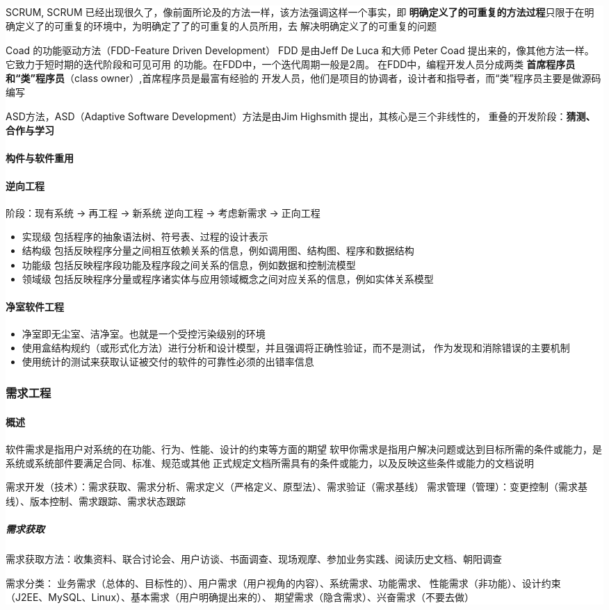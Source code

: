 
SCRUM, SCRUM 已经出现很久了，像前面所论及的方法一样，该方法强调这样一个事实，即
**明确定义了的可重复的方法过程**只限于在明确定义了的可重复的环境中，为明确定了了的可重复的人员所用，去
解决明确定义了的可重复的问题

Coad 的功能驱动方法（FDD-Feature Driven Development）
FDD 是由Jeff De Luca 和大师 Peter Coad 提出来的，像其他方法一样。它致力于短时期的迭代阶段和可见可用
的功能。在FDD中，一个迭代周期一般是2周。
在FDD中，编程开发人员分成两类 **首席程序员和“类”程序员**（class owner）,首席程序员是最富有经验的
开发人员，他们是项目的协调者，设计者和指导者，而“类”程序员主要是做源码编写

ASD方法，ASD（Adaptive Software Development）方法是由Jim Highsmith 提出，其核心是三个非线性的，
重叠的开发阶段：**猜测、合作与学习**
 
#### 构件与软件重用


#### 逆向工程


阶段：现有系统  -> 再工程 -> 新系统
     逆向工程  -> 考虑新需求 -> 正向工程

* 实现级
  包括程序的抽象语法树、符号表、过程的设计表示
* 结构级
  包括反映程序分量之间相互依赖关系的信息，例如调用图、结构图、程序和数据结构
* 功能级
  包括反映程序段功能及程序段之间关系的信息，例如数据和控制流模型
* 领域级
  包括反映程序分量或程序诸实体与应用领域概念之间对应关系的信息，例如实体关系模型
  


#### 净室软件工程


* 净室即无尘室、洁净室。也就是一个受控污染级别的环境
* 使用盒结构规约（或形式化方法）进行分析和设计模型，并且强调将正确性验证，而不是测试，
作为发现和消除错误的主要机制
* 使用统计的测试来获取认证被交付的软件的可靠性必须的出错率信息


### 需求工程
#### 概述
软件需求是指用户对系统的在功能、行为、性能、设计的约束等方面的期望
软甲你需求是指用户解决问题或达到目标所需的条件或能力，是系统或系统部件要满足合同、标准、规范或其他
正式规定文档所需具有的条件或能力，以及反映这些条件或能力的文档说明

需求开发（技术）：需求获取、需求分析、需求定义（严格定义、原型法）、需求验证（需求基线）
需求管理（管理）：变更控制（需求基线）、版本控制、需求跟踪、需求状态跟踪

##### 需求获取

需求获取方法：收集资料、联合讨论会、用户访谈、书面调查、现场观摩、参加业务实践、阅读历史文档、朝阳调查

需求分类： 业务需求（总体的、目标性的）、用户需求（用户视角的内容）、系统需求、功能需求、
性能需求（非功能）、设计约束（J2EE、MySQL、Linux）、基本需求（用户明确提出来的）、
期望需求（隐含需求）、兴奋需求（不要去做）
